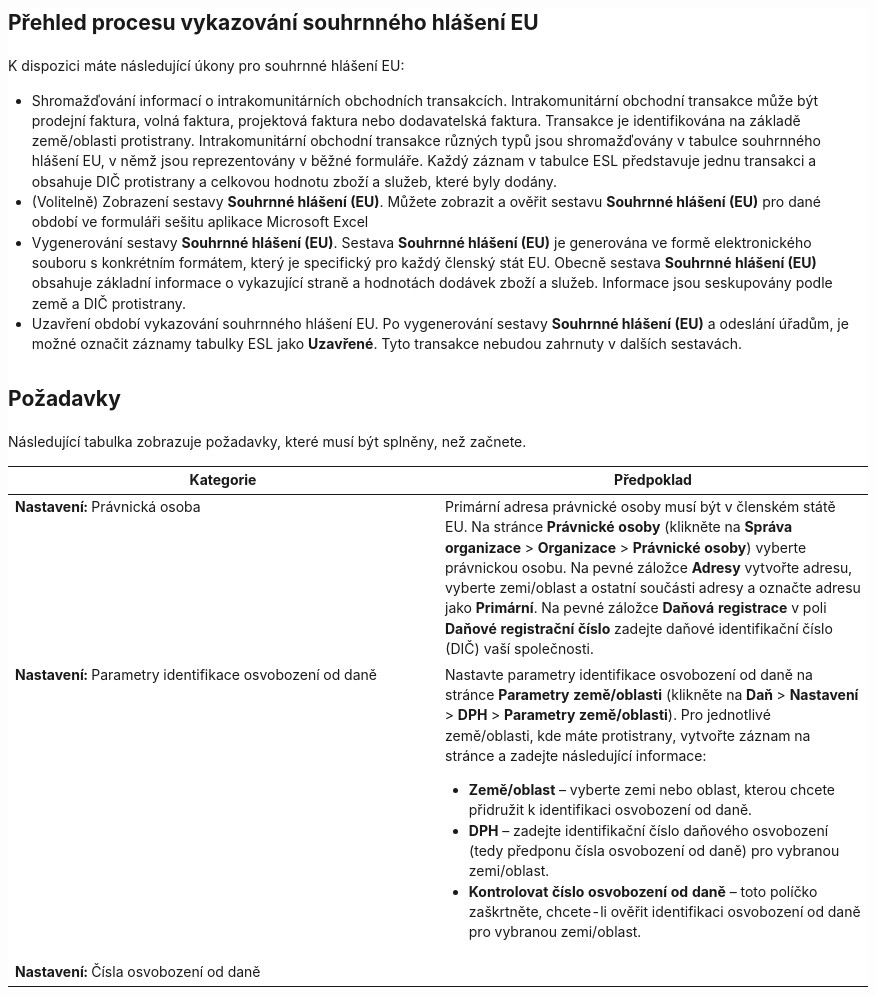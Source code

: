 ## <a name="overview-of-the-eu-sales-list-reporting-process"></a>Přehled procesu vykazování souhrnného hlášení EU
K dispozici máte následující úkony pro souhrnné hlášení EU:

-   Shromažďování informací o intrakomunitárních obchodních transakcích. Intrakomunitární obchodní transakce může být prodejní faktura, volná faktura, projektová faktura nebo dodavatelská faktura. Transakce je identifikována na základě země/oblasti protistrany. Intrakomunitární obchodní transakce různých typů jsou shromažďovány v tabulce souhrnného hlášení EU, v němž jsou reprezentovány v běžné formuláře. Každý záznam v tabulce ESL představuje jednu transakci a obsahuje DIČ protistrany a celkovou hodnotu zboží a služeb, které byly dodány.
-   (Volitelně) Zobrazení sestavy **Souhrnné hlášení (EU)**. Můžete zobrazit a ověřit sestavu **Souhrnné hlášení (EU)** pro dané období ve formuláři sešitu aplikace Microsoft Excel
-   Vygenerování sestavy **Souhrnné hlášení (EU)**. Sestava **Souhrnné hlášení (EU)** je generována ve formě elektronického souboru s konkrétním formátem, který je specifický pro každý členský stát EU. Obecně sestava **Souhrnné hlášení (EU)** obsahuje základní informace o vykazující straně a hodnotách dodávek zboží a služeb. Informace jsou seskupovány podle země a DIČ protistrany.
-   Uzavření období vykazování souhrnného hlášení EU. Po vygenerování sestavy **Souhrnné hlášení (EU)** a odeslání úřadům, je možné označit záznamy tabulky ESL jako **Uzavřené**. Tyto transakce nebudou zahrnuty v dalších sestavách.

## <a name="prerequisites"></a>Požadavky
Následující tabulka zobrazuje požadavky, které musí být splněny, než začnete.

<table>
<colgroup>
<col width="50%" />
<col width="50%" />
</colgroup>
<thead>
<tr class="header">
<th>Kategorie</th>
<th>Předpoklad</th>
</tr>
</thead>
<tbody>
<tr class="odd">
<td><strong>Nastavení:</strong> Právnická osoba</td>
<td>Primární adresa právnické osoby musí být v členském státě EU. Na stránce <strong>Právnické osoby</strong> (klikněte na <strong>Správa organizace</strong> &gt; <strong>Organizace</strong> &gt; <strong>Právnické osoby</strong>) vyberte právnickou osobu. Na pevné záložce <strong>Adresy</strong> vytvořte adresu, vyberte zemi/oblast a ostatní součásti adresy a označte adresu jako <strong>Primární</strong>. Na pevné záložce <strong>Daňová registrace</strong> v poli <strong>Daňové registrační číslo</strong> zadejte daňové identifikační číslo (DIČ) vaší společnosti.</td>
</tr>
<tr class="even">
<td><strong>Nastavení:</strong> Parametry identifikace osvobození od daně</td>
<td>Nastavte parametry identifikace osvobození od daně na stránce <strong>Parametry země/oblasti</strong> (klikněte na <strong>Daň</strong> &gt; <strong>Nastavení</strong> &gt; <strong>DPH</strong> &gt; <strong>Parametry země/oblasti</strong>). Pro jednotlivé země/oblasti, kde máte protistrany, vytvořte záznam na stránce a zadejte následující informace:
<ul>
<li><strong>Země/oblast</strong> – vyberte zemi nebo oblast, kterou chcete přidružit k identifikaci osvobození od daně.</li>
<li><strong>DPH</strong> – zadejte identifikační číslo daňového osvobození (tedy předponu čísla osvobození od daně) pro vybranou zemi/oblast.</li>
<li><strong>Kontrolovat číslo osvobození od daně</strong> – toto políčko zaškrtněte, chcete-li ověřit identifikaci osvobození od daně pro vybranou zemi/oblast.</li>
</ul></td>
</tr>
<tr class="odd">
<td><strong>Nastavení: </strong>Čísla osvobození od daně</td>
